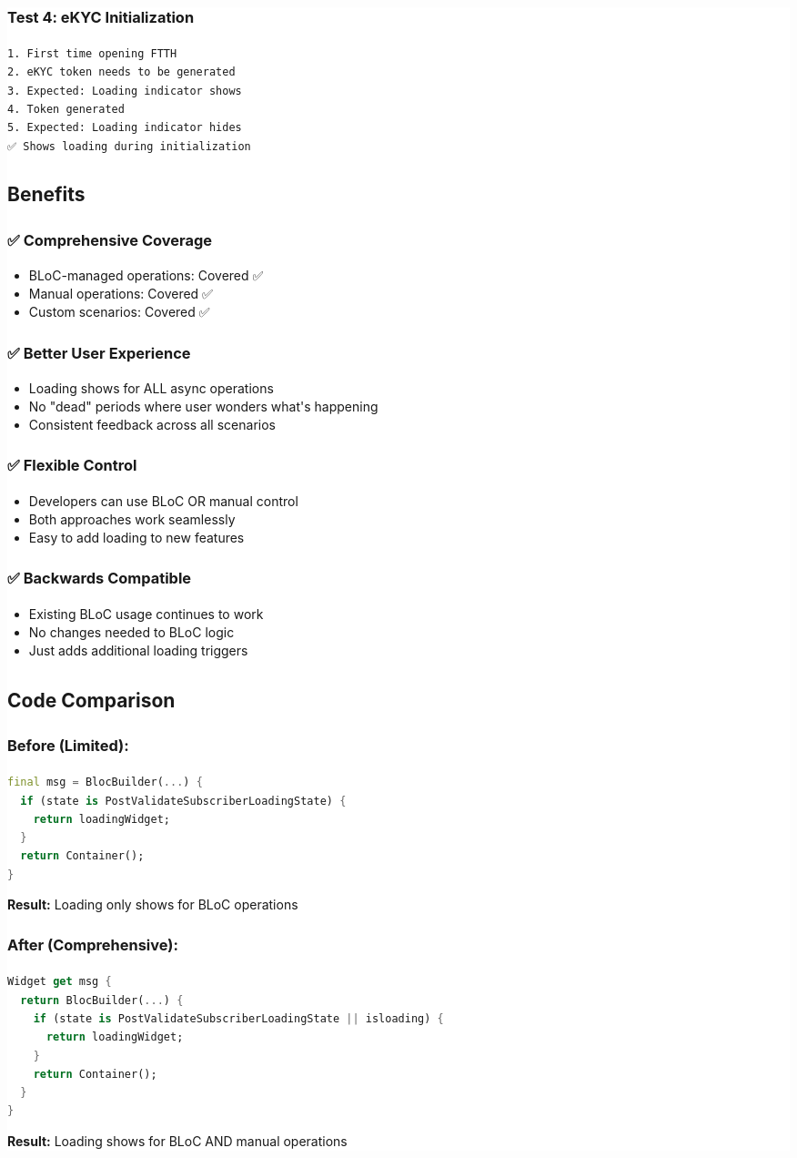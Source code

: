 ### Test 4: eKYC Initialization
```
1. First time opening FTTH
2. eKYC token needs to be generated
3. Expected: Loading indicator shows
4. Token generated
5. Expected: Loading indicator hides
✅ Shows loading during initialization
```

## Benefits

### ✅ Comprehensive Coverage
- BLoC-managed operations: Covered ✅
- Manual operations: Covered ✅
- Custom scenarios: Covered ✅

### ✅ Better User Experience
- Loading shows for ALL async operations
- No "dead" periods where user wonders what's happening
- Consistent feedback across all scenarios

### ✅ Flexible Control
- Developers can use BLoC OR manual control
- Both approaches work seamlessly
- Easy to add loading to new features

### ✅ Backwards Compatible
- Existing BLoC usage continues to work
- No changes needed to BLoC logic
- Just adds additional loading triggers

## Code Comparison

### Before (Limited):
```dart
final msg = BlocBuilder(...) {
  if (state is PostValidateSubscriberLoadingState) {
    return loadingWidget;
  }
  return Container();
}
```
**Result:** Loading only shows for BLoC operations

### After (Comprehensive):
```dart
Widget get msg {
  return BlocBuilder(...) {
    if (state is PostValidateSubscriberLoadingState || isloading) {
      return loadingWidget;
    }
    return Container();
  }
}
```
**Result:** Loading shows for BLoC AND manual operations
